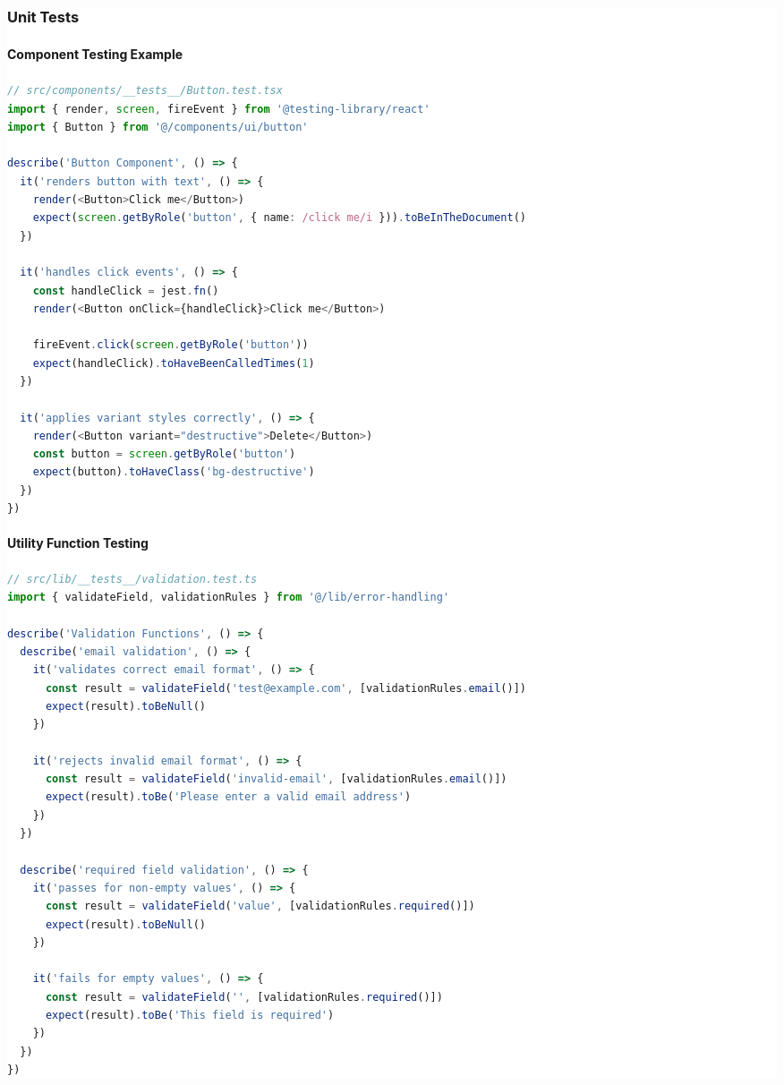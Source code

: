 ### Unit Tests

#### Component Testing Example
```typescript
// src/components/__tests__/Button.test.tsx
import { render, screen, fireEvent } from '@testing-library/react'
import { Button } from '@/components/ui/button'

describe('Button Component', () => {
  it('renders button with text', () => {
    render(<Button>Click me</Button>)
    expect(screen.getByRole('button', { name: /click me/i })).toBeInTheDocument()
  })

  it('handles click events', () => {
    const handleClick = jest.fn()
    render(<Button onClick={handleClick}>Click me</Button>)
    
    fireEvent.click(screen.getByRole('button'))
    expect(handleClick).toHaveBeenCalledTimes(1)
  })

  it('applies variant styles correctly', () => {
    render(<Button variant="destructive">Delete</Button>)
    const button = screen.getByRole('button')
    expect(button).toHaveClass('bg-destructive')
  })
})
```

#### Utility Function Testing
```typescript
// src/lib/__tests__/validation.test.ts
import { validateField, validationRules } from '@/lib/error-handling'

describe('Validation Functions', () => {
  describe('email validation', () => {
    it('validates correct email format', () => {
      const result = validateField('test@example.com', [validationRules.email()])
      expect(result).toBeNull()
    })

    it('rejects invalid email format', () => {
      const result = validateField('invalid-email', [validationRules.email()])
      expect(result).toBe('Please enter a valid email address')
    })
  })

  describe('required field validation', () => {
    it('passes for non-empty values', () => {
      const result = validateField('value', [validationRules.required()])
      expect(result).toBeNull()
    })

    it('fails for empty values', () => {
      const result = validateField('', [validationRules.required()])
      expect(result).toBe('This field is required')
    })
  })
})
```
